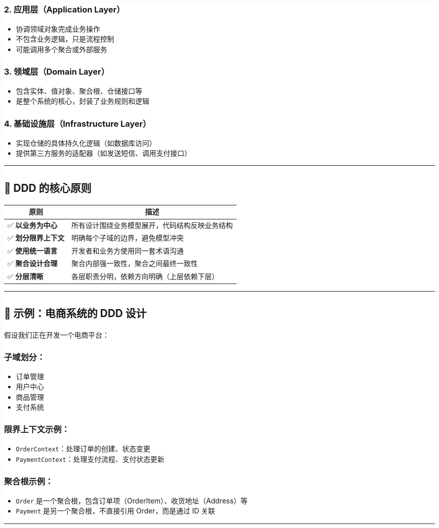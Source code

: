 ### 2. **应用层（Application Layer）**
- 协调领域对象完成业务操作
- 不包含业务逻辑，只是流程控制
- 可能调用多个聚合或外部服务

### 3. **领域层（Domain Layer）**
- 包含实体、值对象、聚合根、仓储接口等
- 是整个系统的核心，封装了业务规则和逻辑

### 4. **基础设施层（Infrastructure Layer）**
- 实现仓储的具体持久化逻辑（如数据库访问）
- 提供第三方服务的适配器（如发送短信、调用支付接口）

---

## 🔁 DDD 的核心原则

| 原则 | 描述 |
|------|------|
| ✅ **以业务为中心** | 所有设计围绕业务模型展开，代码结构反映业务结构 |
| ✅ **划分限界上下文** | 明确每个子域的边界，避免模型冲突 |
| ✅ **使用统一语言** | 开发者和业务方使用同一套术语沟通 |
| ✅ **聚合设计合理** | 聚合内部强一致性，聚合之间最终一致性 |
| ✅ **分层清晰** | 各层职责分明，依赖方向明确（上层依赖下层） |

---

## 📌 示例：电商系统的 DDD 设计

假设我们正在开发一个电商平台：

### 子域划分：
- 订单管理
- 用户中心
- 商品管理
- 支付系统

### 限界上下文示例：
- `OrderContext`：处理订单的创建、状态变更
- `PaymentContext`：处理支付流程、支付状态更新

### 聚合根示例：
- `Order` 是一个聚合根，包含订单项（OrderItem）、收货地址（Address）等
- `Payment` 是另一个聚合根，不直接引用 Order，而是通过 ID 关联

---
